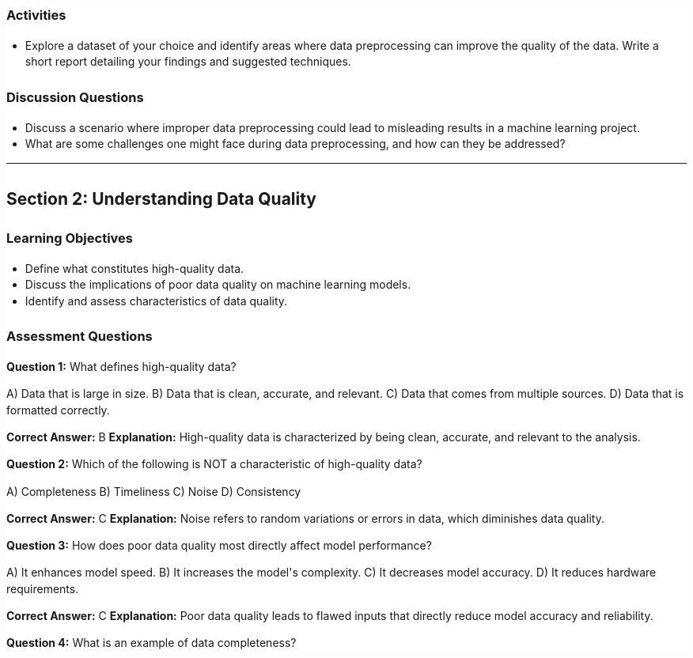 ### Activities
- Explore a dataset of your choice and identify areas where data preprocessing can improve the quality of the data. Write a short report detailing your findings and suggested techniques.

### Discussion Questions
- Discuss a scenario where improper data preprocessing could lead to misleading results in a machine learning project.
- What are some challenges one might face during data preprocessing, and how can they be addressed?

---

## Section 2: Understanding Data Quality

### Learning Objectives
- Define what constitutes high-quality data.
- Discuss the implications of poor data quality on machine learning models.
- Identify and assess characteristics of data quality.

### Assessment Questions

**Question 1:** What defines high-quality data?

  A) Data that is large in size.
  B) Data that is clean, accurate, and relevant.
  C) Data that comes from multiple sources.
  D) Data that is formatted correctly.

**Correct Answer:** B
**Explanation:** High-quality data is characterized by being clean, accurate, and relevant to the analysis.

**Question 2:** Which of the following is NOT a characteristic of high-quality data?

  A) Completeness
  B) Timeliness
  C) Noise
  D) Consistency

**Correct Answer:** C
**Explanation:** Noise refers to random variations or errors in data, which diminishes data quality.

**Question 3:** How does poor data quality most directly affect model performance?

  A) It enhances model speed.
  B) It increases the model's complexity.
  C) It decreases model accuracy.
  D) It reduces hardware requirements.

**Correct Answer:** C
**Explanation:** Poor data quality leads to flawed inputs that directly reduce model accuracy and reliability.

**Question 4:** What is an example of data completeness?
